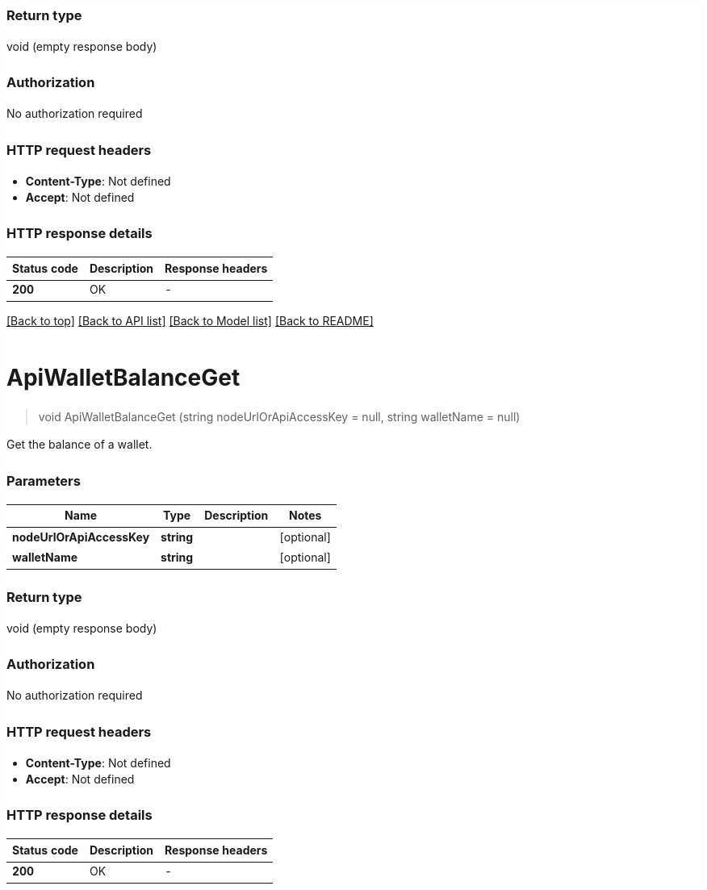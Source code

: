 ### Return type

void (empty response body)

### Authorization

No authorization required

### HTTP request headers

 - **Content-Type**: Not defined
 - **Accept**: Not defined


### HTTP response details
| Status code | Description | Response headers |
|-------------|-------------|------------------|
| **200** | OK |  -  |

[[Back to top]](#) [[Back to API list]](../../README.md#documentation-for-api-endpoints) [[Back to Model list]](../../README.md#documentation-for-models) [[Back to README]](../../README.md)

<a id="apiwalletbalanceget"></a>
# **ApiWalletBalanceGet**
> void ApiWalletBalanceGet (string nodeUrlOrApiAccessKey = null, string walletName = null)

Get the balance of a wallet.


### Parameters

| Name | Type | Description | Notes |
|------|------|-------------|-------|
| **nodeUrlOrApiAccessKey** | **string** |  | [optional]  |
| **walletName** | **string** |  | [optional]  |

### Return type

void (empty response body)

### Authorization

No authorization required

### HTTP request headers

 - **Content-Type**: Not defined
 - **Accept**: Not defined


### HTTP response details
| Status code | Description | Response headers |
|-------------|-------------|------------------|
| **200** | OK |  -  |
